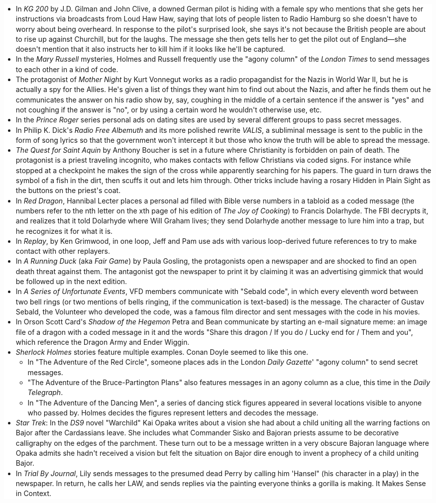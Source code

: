 -   In _KG 200_ by J.D. Gilman and John Clive, a downed German pilot is hiding with a female spy who mentions that she gets her instructions via broadcasts from Loud Haw Haw, saying that lots of people listen to Radio Hamburg so she doesn't have to worry about being overheard. In response to the pilot's surprised look, she says it's not because the British people are about to rise up against Churchill, but for the laughs. The message she then gets tells her to get the pilot out of England—she doesn't mention that it also instructs her to kill him if it looks like he'll be captured.
-   In the _Mary Russell_ mysteries, Holmes and Russell frequently use the "agony column" of the _London Times_ to send messages to each other in a kind of code.
-   The protagonist of _Mother Night_ by Kurt Vonnegut works as a radio propagandist for the Nazis in World War II, but he is actually a spy for the Allies. He's given a list of things they want him to find out about the Nazis, and after he finds them out he communicates the answer on his radio show by, say, coughing in the middle of a certain sentence if the answer is "yes" and not coughing if the answer is "no", or by using a certain word he wouldn't otherwise use, etc.
-   In the _Prince Roger_ series personal ads on dating sites are used by several different groups to pass secret messages.
-   In Philip K. Dick's _Radio Free Albemuth_ and its more polished rewrite _VALIS_, a subliminal message is sent to the public in the form of song lyrics so that the government won't intercept it but those who know the truth will be able to spread the message.
-   _The Quest for Saint Aquin_ by Anthony Boucher is set in a future where Christianity is forbidden on pain of death. The protagonist is a priest traveling incognito, who makes contacts with fellow Christians via coded signs. For instance while stopped at a checkpoint he makes the sign of the cross while apparently searching for his papers. The guard in turn draws the symbol of a fish in the dirt, then scuffs it out and lets him through. Other tricks include having a rosary Hidden in Plain Sight as the buttons on the priest's coat.
-   In _Red Dragon_, Hannibal Lecter places a personal ad filled with Bible verse numbers in a tabloid as a coded message (the numbers refer to the nth letter on the xth page of his edition of _The Joy of Cooking_) to Francis Dolarhyde. The FBI decrypts it, and realizes that it told Dolarhyde where Will Graham lives; they send Dolarhyde another message to lure him into a trap, but he recognizes it for what it is.
-   In _Replay_, by Ken Grimwood, in one loop, Jeff and Pam use ads with various loop-derived future references to try to make contact with other replayers.
-   In _A Running Duck_ (aka _Fair Game_) by Paula Gosling, the protagonists open a newspaper and are shocked to find an open death threat against them. The antagonist got the newspaper to print it by claiming it was an advertising gimmick that would be followed up in the next edition.
-   In _A Series of Unfortunate Events_, VFD members communicate with "Sebald code", in which every eleventh word between two bell rings (or two mentions of bells ringing, if the communication is text-based) is the message. The character of Gustav Sebald, the Volunteer who developed the code, was a famous film director and sent messages with the code in his movies.
-   In Orson Scott Card's _Shadow of the Hegemon_ Petra and Bean communicate by starting an e-mail signature meme: an image file of a dragon with a coded message in it and the words "Share this dragon / If you do / Lucky end for / Them and you", which reference the Dragon Army and Ender Wiggin.
-   _Sherlock Holmes_ stories feature multiple examples. Conan Doyle seemed to like this one.
    -   In "The Adventure of the Red Circle", someone places ads in the London _Daily Gazette_' "agony column" to send secret messages.
    -   "The Adventure of the Bruce-Partington Plans" also features messages in an agony column as a clue, this time in the _Daily Telegraph_.
    -   In "The Adventure of the Dancing Men", a series of dancing stick figures appeared in several locations visible to anyone who passed by. Holmes decides the figures represent letters and decodes the message.
-   _Star Trek_: In the _DS9_ novel "Warchild" Kai Opaka writes about a vision she had about a child uniting all the warring factions on Bajor after the Cardassians leave. She includes what Commander Sisko and Bajoran priests assume to be decorative calligraphy on the edges of the parchment. These turn out to be a message written in a very obscure Bajoran language where Opaka admits she hadn't received a vision but felt the situation on Bajor dire enough to invent a prophecy of a child uniting Bajor.
-   In _Trial By Journal_, Lily sends messages to the presumed dead Perry by calling him 'Hansel" (his character in a play) in the newspaper. In return, he calls her LAW, and sends replies via the painting everyone thinks a gorilla is making. It Makes Sense in Context.